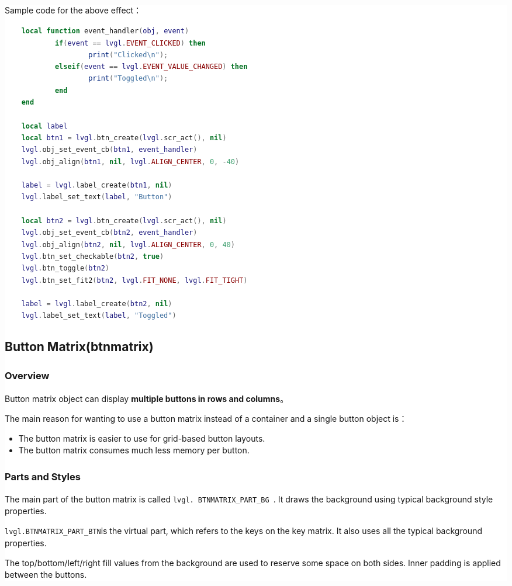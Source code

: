 Sample code for the above effect：

```lua
    local function event_handler(obj, event)
            if(event == lvgl.EVENT_CLICKED) then
                    print("Clicked\n");
            elseif(event == lvgl.EVENT_VALUE_CHANGED) then
                    print("Toggled\n");
            end
    end
    
    local label
    local btn1 = lvgl.btn_create(lvgl.scr_act(), nil)
    lvgl.obj_set_event_cb(btn1, event_handler)
    lvgl.obj_align(btn1, nil, lvgl.ALIGN_CENTER, 0, -40)

    label = lvgl.label_create(btn1, nil)
    lvgl.label_set_text(label, "Button")

    local btn2 = lvgl.btn_create(lvgl.scr_act(), nil)
    lvgl.obj_set_event_cb(btn2, event_handler)
    lvgl.obj_align(btn2, nil, lvgl.ALIGN_CENTER, 0, 40)
    lvgl.btn_set_checkable(btn2, true)
    lvgl.btn_toggle(btn2)
    lvgl.btn_set_fit2(btn2, lvgl.FIT_NONE, lvgl.FIT_TIGHT)

    label = lvgl.label_create(btn2, nil)
    lvgl.label_set_text(label, "Toggled")
```



## Button Matrix(btnmatrix)

### Overview

Button matrix object can display **multiple buttons in rows and columns**。

The main reason for wanting to use a button matrix instead of a container and a single button object is：

- The button matrix is easier to use for grid-based button layouts.
- The button matrix consumes much less memory per button.

### Parts and Styles

The main part of the button matrix is called `lvgl. BTNMATRIX_PART_BG `. It draws the background using typical background style properties.

`lvgl.BTNMATRIX_PART_BTN`is the virtual part, which refers to the keys on the key matrix. It also uses all the typical background properties.

The top/bottom/left/right fill values from the background are used to reserve some space on both sides. Inner padding is applied between the buttons.
